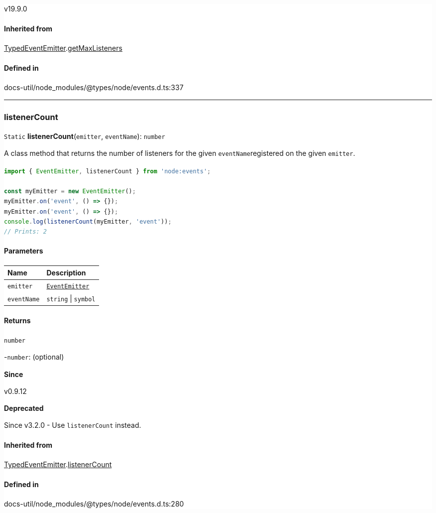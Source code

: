 v19.9.0

#### Inherited from

[TypedEventEmitter](TypedEventEmitter.md).[getMaxListeners](TypedEventEmitter.md#getmaxlisteners-1)

#### Defined in

docs-util/node_modules/@types/node/events.d.ts:337

___

### listenerCount

`Static` **listenerCount**(`emitter`, `eventName`): `number`

A class method that returns the number of listeners for the given `eventName`registered on the given `emitter`.

```js
import { EventEmitter, listenerCount } from 'node:events';

const myEmitter = new EventEmitter();
myEmitter.on('event', () => {});
myEmitter.on('event', () => {});
console.log(listenerCount(myEmitter, 'event'));
// Prints: 2
```

#### Parameters

| Name | Description |
| :------ | :------ |
| `emitter` | [`EventEmitter`](../interfaces/EventEmitter-1.md) | The emitter to query |
| `eventName` | `string` \| `symbol` | The event name |

#### Returns

`number`

-`number`: (optional) 

**Since**

v0.9.12

**Deprecated**

Since v3.2.0 - Use `listenerCount` instead.

#### Inherited from

[TypedEventEmitter](TypedEventEmitter.md).[listenerCount](TypedEventEmitter.md#listenercount-1)

#### Defined in

docs-util/node_modules/@types/node/events.d.ts:280
